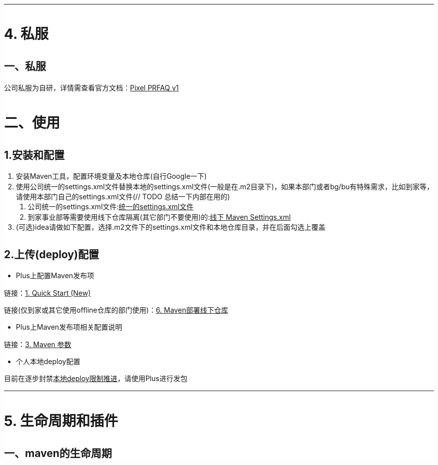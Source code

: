 



------

# 4. 私服



## 一、私服

公司私服为自研，详情需查看官方文档：[Pixel PRFAQ v1](https://km.sankuai.com/page/248247197)

# 二、使用

## 1.安装和配置

1. 安装Maven工具，配置环境变量及本地仓库(自行Google一下)
2. 使用公司统一的settings.xml文件替换本地的settings.xml文件(一般是在.m2目录下)，如果本部门或者bg/bu有特殊需求，比如到家等，请使用本部门自己的settings.xml文件(// TODO 总结一下内部在用的)
   1. 公司统一的settings.xml文件:[统一的settings.xml文件](http://s3plus.vip.sankuai.com/v1/mss_8b80ba092e4145088a62d10f25a14f36/resource/maven/local/settings.xml)
   2. 到家事业部等需要使用线下仓库隔离(其它部门不要使用)的:[线下 Maven Settings.xml](https://km.sankuai.com/page/13953339)
3. (可选)idea请做如下配置，选择.m2文件下的settings.xml文件和本地仓库目录，并在后面勾选上覆盖



## 2.**上传(deploy)配置**

- Plus上配置Maven发布项

链接：[1. Quick Start (New)](https://km.sankuai.com/page/13946157)

链接(仅到家或其它使用offline仓库的部门使用)：[6. Maven部署线下仓库](https://km.sankuai.com/page/125587615)

- Plus上Maven发布项相关配置说明

链接：[3. Maven 参数](https://km.sankuai.com/page/327690462)

- 个人本地deploy配置

目前在逐步封禁[本地deploy限制推进](https://km.sankuai.com/page/659949251)，请使用Plus进行发包





------

# 5. 生命周期和插件



## 一、maven的生命周期
